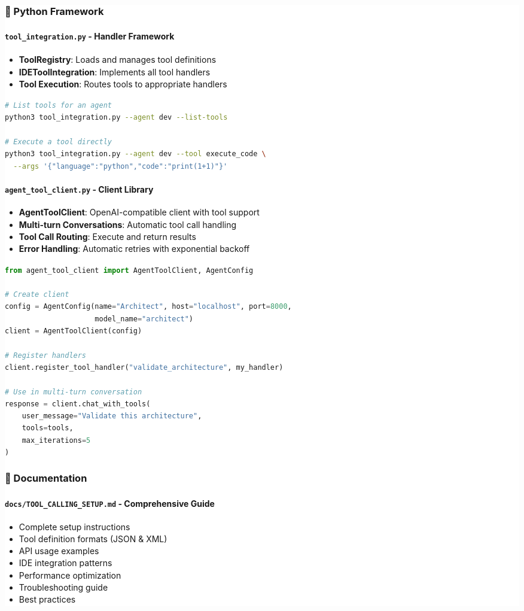 ### 🐍 Python Framework

#### `tool_integration.py` - Handler Framework
- **ToolRegistry**: Loads and manages tool definitions
- **IDEToolIntegration**: Implements all tool handlers
- **Tool Execution**: Routes tools to appropriate handlers

```bash
# List tools for an agent
python3 tool_integration.py --agent dev --list-tools

# Execute a tool directly
python3 tool_integration.py --agent dev --tool execute_code \
  --args '{"language":"python","code":"print(1+1)"}'
```

#### `agent_tool_client.py` - Client Library
- **AgentToolClient**: OpenAI-compatible client with tool support
- **Multi-turn Conversations**: Automatic tool call handling
- **Tool Call Routing**: Execute and return results
- **Error Handling**: Automatic retries with exponential backoff

```python
from agent_tool_client import AgentToolClient, AgentConfig

# Create client
config = AgentConfig(name="Architect", host="localhost", port=8000, 
                     model_name="architect")
client = AgentToolClient(config)

# Register handlers
client.register_tool_handler("validate_architecture", my_handler)

# Use in multi-turn conversation
response = client.chat_with_tools(
    user_message="Validate this architecture",
    tools=tools,
    max_iterations=5
)
```

### 📖 Documentation

#### `docs/TOOL_CALLING_SETUP.md` - Comprehensive Guide
- Complete setup instructions
- Tool definition formats (JSON & XML)
- API usage examples
- IDE integration patterns
- Performance optimization
- Troubleshooting guide
- Best practices
